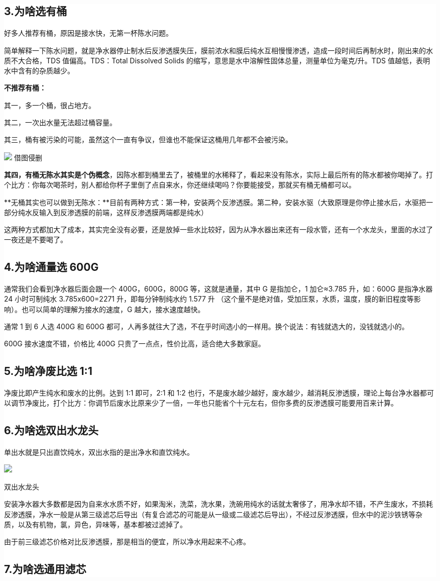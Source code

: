 3.为啥选有桶
--------

好多人推荐有桶，原因是接水快，无第一杯陈水问题。

简单解释一下陈水问题，就是净水器停止制水后反渗透膜失压，膜前浓水和膜后纯水互相慢慢渗透，造成一段时间后再制水时，刚出来的水质不大合格，TDS 值偏高。TDS：Total Dissolved Solids 的缩写，意思是水中溶解性固体总量，测量单位为毫克/升。TDS 值越低，表明水中含有的杂质越少。

**不推荐有桶：**

其一，多一个桶，很占地方。

其二，一次出水量无法超过桶容量。

其三，桶有被污染的可能，虽然这个一直有争议，但谁也不能保证这桶用几年都不会被污染。

[![](https://am.zdmimg.com/202208/21/6301a2e4aeb24926.jpg_e1080.jpg)](https://post.smzdm.com/p/a7n642kl/pic_7/)
借图侵删

**其四，有桶无陈水其实是个伪概念**，因陈水都到桶里去了，被桶里的水稀释了，看起来没有陈水，实际上最后所有的陈水都被你喝掉了。打个比方：你每次喝茶时，别人都给你杯子里倒了点自来水，你还继续喝吗？你要能接受，那就买有桶无桶都可以。  

**无桶其实也可以做到无陈水：**目前有两种方式：第一种，安装两个反渗透膜。第二种，安装水驱（大致原理是你停止接水后，水驱把一部分纯水反输入到反渗透膜的前端，这样反渗透膜两端都是纯水）

这两种方式都加大了成本，其实完全没有必要，还是放掉一些水比较好，因为从净水器出来还有一段水管，还有一个水龙头，里面的水过了一夜还是不要喝了。

4.为啥通量选 600G
------------

通常我们会看到净水器后面会跟一个 400G，600G，800G 等，这就是通量，其中 G 是指加仑，1 加仑≈3.785 升，如：600G 是指净水器 24 小时可制纯水 3.785x600=2271 升，即每分钟制纯水约 1.577 升 （这个量不是绝对值，受加压泵，水质，温度，膜的新旧程度等影响）。也可以简单的理解为接水的速度，G 越大，接水速度越快。

通常 1 到 6 人选 400G 和 600G 都可，人再多就往大了选，不在乎时间选小的一样用。换个说法：有钱就选大的，没钱就选小的。

600G 接水速度不错，价格比 400G 只贵了一点点，性价比高，适合绝大多数家庭。  

5.为啥净废比选 1:1
-----------

净废比即产生纯水和废水的比例。达到 1:1 即可，2:1 和 1:2 也行，不是废水越少越好，废水越少，越消耗反渗透膜，理论上每台净水器都可以调节净废比，打个比方：你调节后废水比原来少了一倍，一年也只能省个十元左右，但你多费的反渗透膜可能要用百来计算。  

6.为啥选双出水龙头
-----------

单出水就是只出直饮纯水，双出水指的是出净水和直饮纯水。

[![](https://qnam.smzdm.com/202208/21/6301c990b7a2d7959.jpg_e1080.jpg)](https://post.smzdm.com/p/a7n642kl/pic_8/)

双出水龙头

安装净水器大多数都是因为自来水水质不好，如果淘米，洗菜，洗水果，洗碗用纯水的话就太奢侈了，用净水却不错，不产生废水，不损耗反渗透膜，净水一般是从第三级滤芯后导出（有复合滤芯的可能是从一级或二级滤芯后导出），不经过反渗透膜，但水中的泥沙铁锈等杂质，以及有机物，氯，异色，异味等，基本都被过滤掉了。  

由于前三级滤芯价格对比反渗透膜，那是相当的便宜，所以净水用起来不心疼。

7.为啥选通用滤芯
----------
